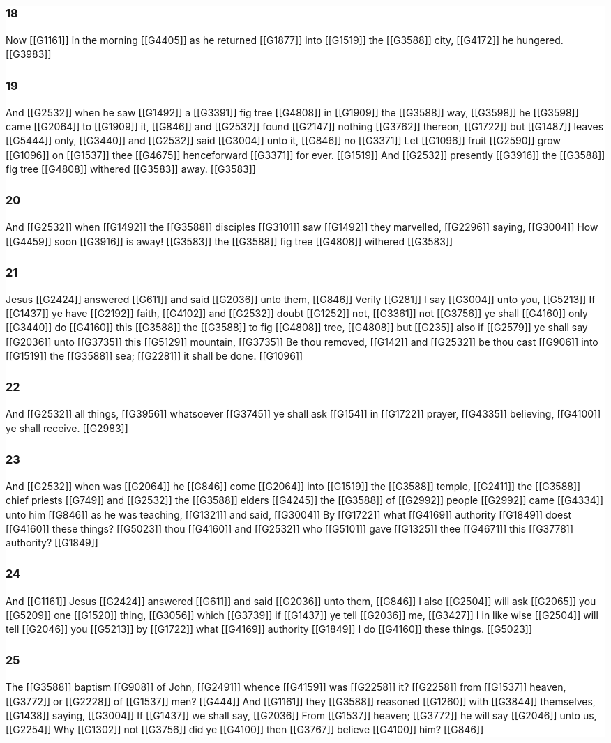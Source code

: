 ### 18
Now [[G1161]] in the morning [[G4405]] as he returned [[G1877]] into [[G1519]] the [[G3588]] city, [[G4172]] he hungered. [[G3983]]

### 19
And [[G2532]] when he saw [[G1492]] a [[G3391]] fig tree [[G4808]] in [[G1909]] the [[G3588]] way, [[G3598]] he [[G3598]] came [[G2064]] to [[G1909]] it, [[G846]] and [[G2532]] found [[G2147]] nothing [[G3762]] thereon, [[G1722]] but [[G1487]] leaves [[G5444]] only, [[G3440]] and [[G2532]] said [[G3004]] unto it, [[G846]] no [[G3371]] Let [[G1096]] fruit [[G2590]] grow [[G1096]] on [[G1537]] thee [[G4675]] henceforward [[G3371]] for ever. [[G1519]] And [[G2532]] presently [[G3916]] the [[G3588]] fig tree [[G4808]] withered [[G3583]] away. [[G3583]]

### 20
And [[G2532]] when [[G1492]] the [[G3588]] disciples [[G3101]] saw [[G1492]] they marvelled, [[G2296]] saying, [[G3004]] How [[G4459]] soon [[G3916]] is away! [[G3583]] the [[G3588]] fig tree [[G4808]] withered [[G3583]]

### 21
Jesus [[G2424]] answered [[G611]] and said [[G2036]] unto them, [[G846]] Verily [[G281]] I say [[G3004]] unto you, [[G5213]] If [[G1437]] ye have [[G2192]] faith, [[G4102]] and [[G2532]] doubt [[G1252]] not, [[G3361]] not [[G3756]] ye shall [[G4160]] only [[G3440]] do [[G4160]] this [[G3588]] the [[G3588]] to fig [[G4808]] tree, [[G4808]] but [[G235]] also if [[G2579]] ye shall say [[G2036]] unto [[G3735]] this [[G5129]] mountain, [[G3735]] Be thou removed, [[G142]] and [[G2532]] be thou cast [[G906]] into [[G1519]] the [[G3588]] sea; [[G2281]] it shall be done. [[G1096]]

### 22
And [[G2532]] all things, [[G3956]] whatsoever [[G3745]] ye shall ask [[G154]] in [[G1722]] prayer, [[G4335]] believing, [[G4100]] ye shall receive. [[G2983]]

### 23
And [[G2532]] when was [[G2064]] he [[G846]] come [[G2064]] into [[G1519]] the [[G3588]] temple, [[G2411]] the [[G3588]] chief priests [[G749]] and [[G2532]] the [[G3588]] elders [[G4245]] the [[G3588]] of [[G2992]] people [[G2992]] came [[G4334]] unto him [[G846]] as he was teaching, [[G1321]] and said, [[G3004]] By [[G1722]] what [[G4169]] authority [[G1849]] doest [[G4160]] these things? [[G5023]] thou [[G4160]] and [[G2532]] who [[G5101]] gave [[G1325]] thee [[G4671]] this [[G3778]] authority? [[G1849]]

### 24
And [[G1161]] Jesus [[G2424]] answered [[G611]] and said [[G2036]] unto them, [[G846]] I also [[G2504]] will ask [[G2065]] you [[G5209]] one [[G1520]] thing, [[G3056]] which [[G3739]] if [[G1437]] ye tell [[G2036]] me, [[G3427]] I in like wise [[G2504]] will tell [[G2046]] you [[G5213]] by [[G1722]] what [[G4169]] authority [[G1849]] I do [[G4160]] these things. [[G5023]]

### 25
The [[G3588]] baptism [[G908]] of John, [[G2491]] whence [[G4159]] was [[G2258]] it? [[G2258]] from [[G1537]] heaven, [[G3772]] or [[G2228]] of [[G1537]] men? [[G444]] And [[G1161]] they [[G3588]] reasoned [[G1260]] with [[G3844]] themselves, [[G1438]] saying, [[G3004]] If [[G1437]] we shall say, [[G2036]] From [[G1537]] heaven; [[G3772]] he will say [[G2046]] unto us, [[G2254]] Why [[G1302]] not [[G3756]] did ye [[G4100]] then [[G3767]] believe [[G4100]] him? [[G846]]
